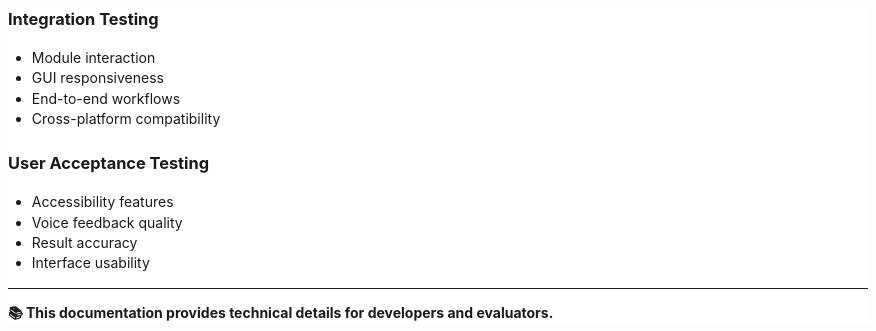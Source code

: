 ### Integration Testing
- Module interaction
- GUI responsiveness
- End-to-end workflows
- Cross-platform compatibility

### User Acceptance Testing
- Accessibility features
- Voice feedback quality
- Result accuracy
- Interface usability

---

**📚 This documentation provides technical details for developers and evaluators.**
